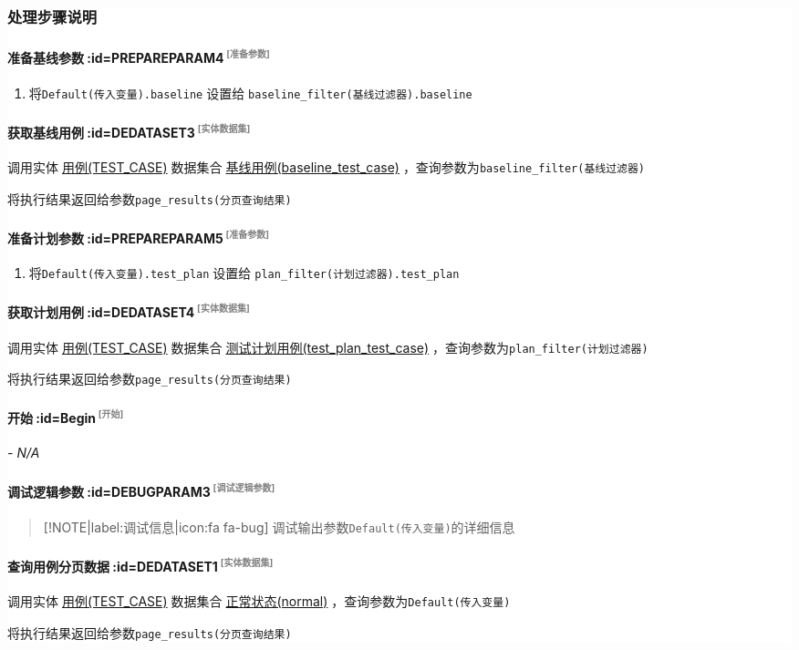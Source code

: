 
### 处理步骤说明

#### 准备基线参数 :id=PREPAREPARAM4<sup class="footnote-symbol"> <font color=gray size=1>[准备参数]</font></sup>



1. 将`Default(传入变量).baseline` 设置给  `baseline_filter(基线过滤器).baseline`

#### 获取基线用例 :id=DEDATASET3<sup class="footnote-symbol"> <font color=gray size=1>[实体数据集]</font></sup>



调用实体 [用例(TEST_CASE)](module/TestMgmt/test_case.md) 数据集合 [基线用例(baseline_test_case)](module/TestMgmt/test_case#数据集合) ，查询参数为`baseline_filter(基线过滤器)`

将执行结果返回给参数`page_results(分页查询结果)`

#### 准备计划参数 :id=PREPAREPARAM5<sup class="footnote-symbol"> <font color=gray size=1>[准备参数]</font></sup>



1. 将`Default(传入变量).test_plan` 设置给  `plan_filter(计划过滤器).test_plan`

#### 获取计划用例 :id=DEDATASET4<sup class="footnote-symbol"> <font color=gray size=1>[实体数据集]</font></sup>



调用实体 [用例(TEST_CASE)](module/TestMgmt/test_case.md) 数据集合 [测试计划用例(test_plan_test_case)](module/TestMgmt/test_case#数据集合) ，查询参数为`plan_filter(计划过滤器)`

将执行结果返回给参数`page_results(分页查询结果)`

#### 开始 :id=Begin<sup class="footnote-symbol"> <font color=gray size=1>[开始]</font></sup>



*- N/A*
#### 调试逻辑参数 :id=DEBUGPARAM3<sup class="footnote-symbol"> <font color=gray size=1>[调试逻辑参数]</font></sup>



> [!NOTE|label:调试信息|icon:fa fa-bug]
> 调试输出参数`Default(传入变量)`的详细信息


#### 查询用例分页数据 :id=DEDATASET1<sup class="footnote-symbol"> <font color=gray size=1>[实体数据集]</font></sup>



调用实体 [用例(TEST_CASE)](module/TestMgmt/test_case.md) 数据集合 [正常状态(normal)](module/TestMgmt/test_case#数据集合) ，查询参数为`Default(传入变量)`

将执行结果返回给参数`page_results(分页查询结果)`
